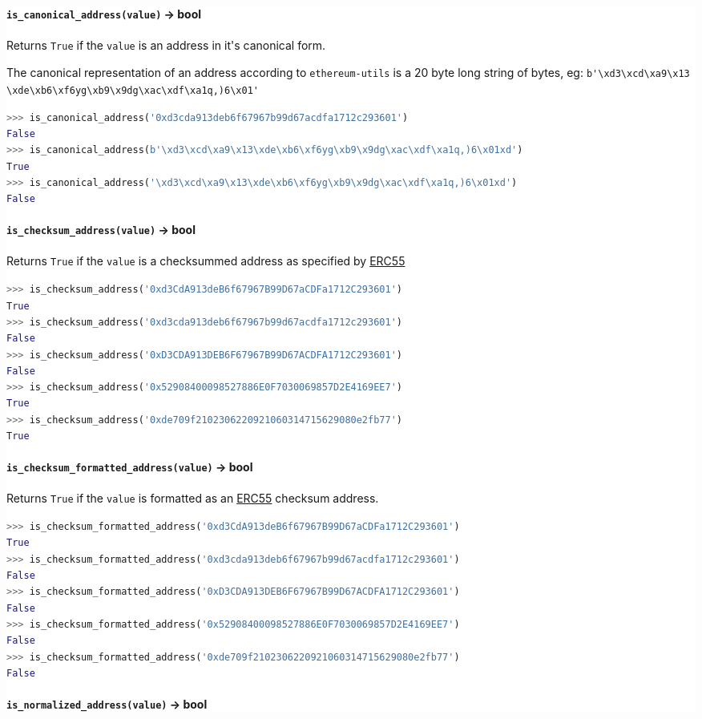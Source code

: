 
#### `is_canonical_address(value)` -> bool

Returns `True` if the `value` is an address in it's canonical form.

The canonical representation of an address according to `ethereum-utils` is a
20 byte long string of bytes, eg:
`b'\xd3\xcd\xa9\x13\xde\xb6\xf6yg\xb9\x9dg\xac\xdf\xa1q,)6\x01'`

```python
>>> is_canonical_address('0xd3cda913deb6f67967b99d67acdfa1712c293601')
False
>>> is_canonical_address(b'\xd3\xcd\xa9\x13\xde\xb6\xf6yg\xb9\x9dg\xac\xdf\xa1q,)6\x01xd')
True
>>> is_canonical_address('\xd3\xcd\xa9\x13\xde\xb6\xf6yg\xb9\x9dg\xac\xdf\xa1q,)6\x01xd')
False
```

#### `is_checksum_address(value)` -> bool

Returns `True` if the `value` is a checksummed address as specified by
[ERC55](https://github.com/ethereum/EIPs/issues/55)

```python
>>> is_checksum_address('0xd3CdA913deB6f67967B99D67aCDFa1712C293601')
True
>>> is_checksum_address('0xd3cda913deb6f67967b99d67acdfa1712c293601')
False
>>> is_checksum_address('0xD3CDA913DEB6F67967B99D67ACDFA1712C293601')
False
>>> is_checksum_address('0x52908400098527886E0F7030069857D2E4169EE7')
True
>>> is_checksum_address('0xde709f2102306220921060314715629080e2fb77')
True
```

#### `is_checksum_formatted_address(value)` -> bool

Returns `True` if the `value` is formatted as an
[ERC55](https://github.com/ethereum/EIPs/issues/55) checksum address.

```python
>>> is_checksum_formatted_address('0xd3CdA913deB6f67967B99D67aCDFa1712C293601')
True
>>> is_checksum_formatted_address('0xd3cda913deb6f67967b99d67acdfa1712c293601')
False
>>> is_checksum_formatted_address('0xD3CDA913DEB6F67967B99D67ACDFA1712C293601')
False
>>> is_checksum_formatted_address('0x52908400098527886E0F7030069857D2E4169EE7')
False
>>> is_checksum_formatted_address('0xde709f2102306220921060314715629080e2fb77')
False
```

#### `is_normalized_address(value)` -> bool
